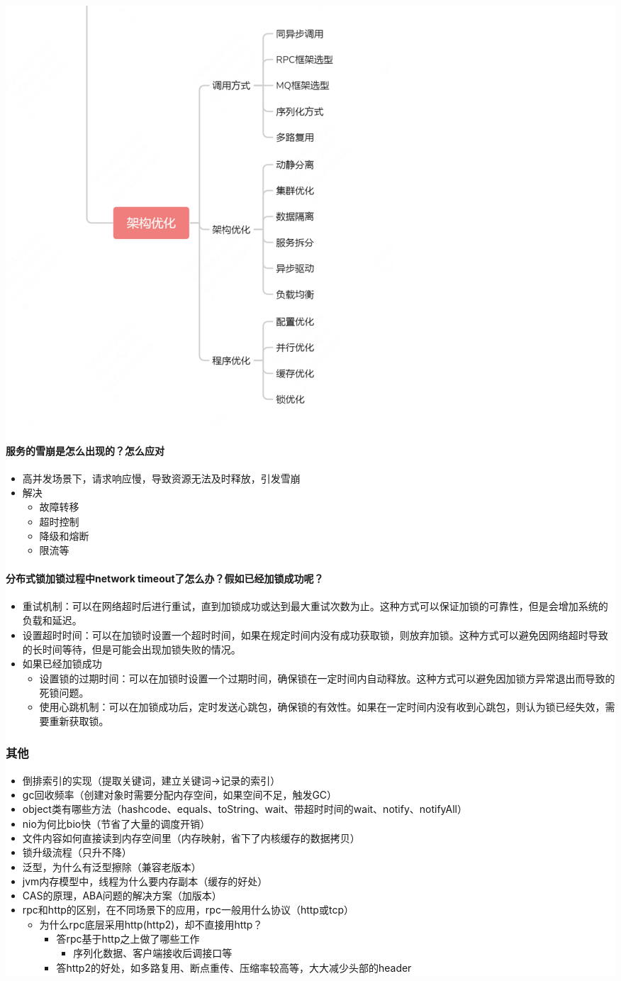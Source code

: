 ![img_4.png](img_4.png)

#### 服务的雪崩是怎么出现的？怎么应对
- 高并发场景下，请求响应慢，导致资源无法及时释放，引发雪崩
- 解决
  - 故障转移
  - 超时控制
  - 降级和熔断
  - 限流等

#### 分布式锁加锁过程中network timeout了怎么办？假如已经加锁成功呢？
- 重试机制：可以在网络超时后进行重试，直到加锁成功或达到最大重试次数为止。这种方式可以保证加锁的可靠性，但是会增加系统的负载和延迟。
- 设置超时时间：可以在加锁时设置一个超时时间，如果在规定时间内没有成功获取锁，则放弃加锁。这种方式可以避免因网络超时导致的长时间等待，但是可能会出现加锁失败的情况。
- 如果已经加锁成功
  - 设置锁的过期时间：可以在加锁时设置一个过期时间，确保锁在一定时间内自动释放。这种方式可以避免因加锁方异常退出而导致的死锁问题。 
  - 使用心跳机制：可以在加锁成功后，定时发送心跳包，确保锁的有效性。如果在一定时间内没有收到心跳包，则认为锁已经失效，需要重新获取锁。



### 其他
- 倒排索引的实现（提取关键词，建立关键词->记录的索引）
- gc回收频率（创建对象时需要分配内存空间，如果空间不足，触发GC）
- object类有哪些方法（hashcode、equals、toString、wait、带超时时间的wait、notify、notifyAll）
- nio为何比bio快（节省了大量的调度开销）
- 文件内容如何直接读到内存空间里（内存映射，省下了内核缓存的数据拷贝）
- 锁升级流程（只升不降）
- 泛型，为什么有泛型擦除（兼容老版本）
- jvm内存模型中，线程为什么要内存副本（缓存的好处）
- CAS的原理，ABA问题的解决方案（加版本）
- rpc和http的区别，在不同场景下的应用，rpc一般用什么协议（http或tcp）
  - 为什么rpc底层采用http(http2)，却不直接用http？
    - 答rpc基于http之上做了哪些工作
      - 序列化数据、客户端接收后调接口等
    - 答http2的好处，如多路复用、断点重传、压缩率较高等，大大减少头部的header